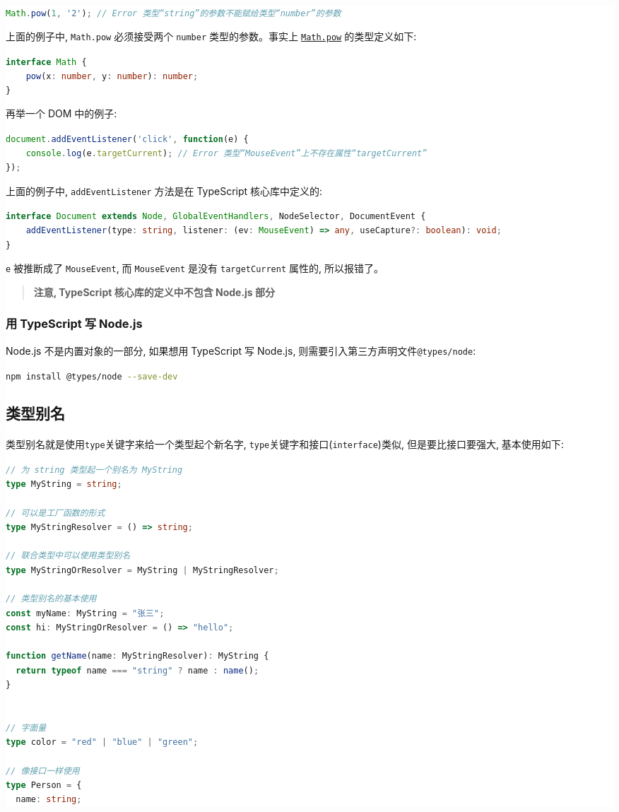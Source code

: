 ```ts
Math.pow(1, '2'); // Error 类型“string”的参数不能赋给类型“number”的参数
```

上面的例子中, `Math.pow` 必须接受两个 `number` 类型的参数。事实上 [`Math.pow`](https://github.com/microsoft/TypeScript/blob/main/src/lib/es5.d.ts) 的类型定义如下: 

```ts
interface Math {
    pow(x: number, y: number): number;
}
```

再举一个 DOM 中的例子: 

```ts
document.addEventListener('click', function(e) {
    console.log(e.targetCurrent); // Error 类型“MouseEvent”上不存在属性“targetCurrent”
});
```

上面的例子中, `addEventListener` 方法是在 TypeScript 核心库中定义的: 

```ts
interface Document extends Node, GlobalEventHandlers, NodeSelector, DocumentEvent {
    addEventListener(type: string, listener: (ev: MouseEvent) => any, useCapture?: boolean): void;
}
```

`e` 被推断成了 `MouseEvent`, 而 `MouseEvent` 是没有 `targetCurrent` 属性的, 所以报错了。

> **注意, TypeScript 核心库的定义中不包含 Node.js 部分**

### 用 TypeScript 写 Node.js

Node.js 不是内置对象的一部分, 如果想用 TypeScript 写 Node.js, 则需要引入第三方声明文件`@types/node`: 

```sh
npm install @types/node --save-dev
```

## 类型别名

类型别名就是使用`type`关键字来给一个类型起个新名字, `type`关键字和接口(`interface`)类似, 但是要比接口要强大, 基本使用如下: 

```ts
// 为 string 类型起一个别名为 MyString
type MyString = string; 

// 可以是工厂函数的形式
type MyStringResolver = () => string; 

// 联合类型中可以使用类型别名
type MyStringOrResolver = MyString | MyStringResolver; 

// 类型别名的基本使用
const myName: MyString = "张三";
const hi: MyStringOrResolver = () => "hello";

function getName(name: MyStringResolver): MyString {
  return typeof name === "string" ? name : name();
}


// 字面量
type color = "red" | "blue" | "green";

// 像接口一样使用
type Person = {
  name: string;
```